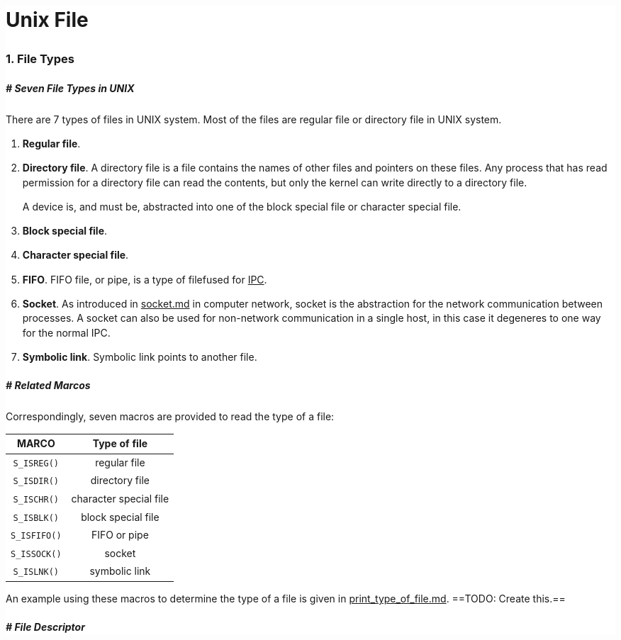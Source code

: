 # Unix File

### 1. File Types

##### # Seven File Types in UNIX

There are 7 types of files in UNIX system. Most of the files are regular file or directory file in UNIX system.

1. **Regular file**.

2. **Directory file**. A directory file is a file contains the names of other files and pointers on these files. Any process that has read permission for a directory file can read the contents, but only the kernel can write directly to a directory file.

    A device is, and must be, abstracted into one of the block special file or character special file.

3. **Block special file**.

4. **Character special file**.

5. **FIFO**. FIFO file, or pipe, is a type of filefused for [IPC]().

6. **Socket**. As introduced in [socket.md](socket.md) in computer network, socket is the abstraction for the network communication between processes. A socket can also be used for non-network communication in a single host, in this case it degeneres to one way for the normal IPC.

7. **Symbolic link**. Symbolic link points to another file.



##### # Related Marcos

Correspondingly, seven macros are provided to read the type of a file:

|    MARCO     |      Type of file      |
| :----------: | :--------------------: |
| `S_ISREG()`  |      regular file      |
| `S_ISDIR()`  |     directory file     |
| `S_ISCHR()`  | character special file |
| `S_ISBLK()`  |   block special file   |
| `S_ISFIFO()` |      FIFO or pipe      |
| `S_ISSOCK()` |         socket         |
| `S_ISLNK()`  |     symbolic link      |

An example using these macros to determine the type of a file is given in [print_type_of_file.md](print_type_of_file.md). ==TODO: Create this.==



##### # File Descriptor
